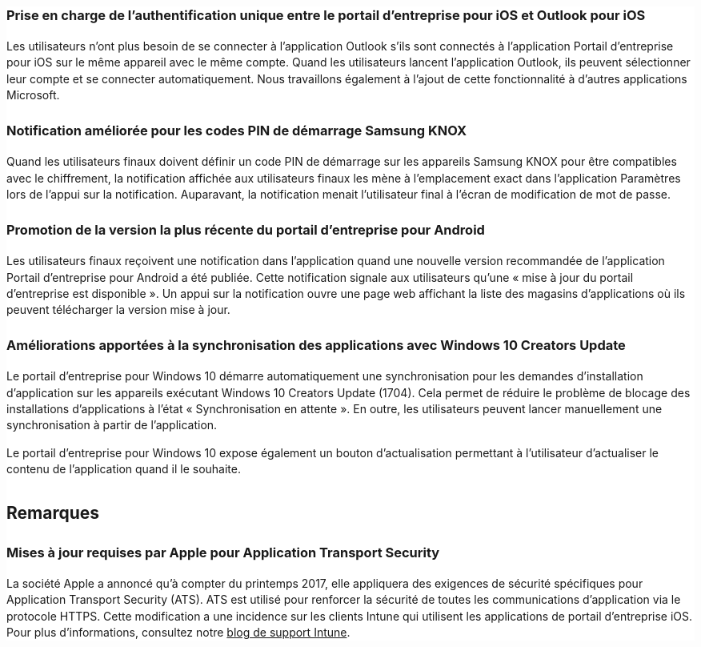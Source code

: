### <a name="single-sign-on-support-from-the-company-portal-for-ios-to-outlook-for-ios---834012--"></a>Prise en charge de l’authentification unique entre le portail d’entreprise pour iOS et Outlook pour iOS 

Les utilisateurs n’ont plus besoin de se connecter à l’application Outlook s’ils sont connectés à l’application Portail d’entreprise pour iOS sur le même appareil avec le même compte. Quand les utilisateurs lancent l’application Outlook, ils peuvent sélectionner leur compte et se connecter automatiquement. Nous travaillons également à l’ajout de cette fonctionnalité à d’autres applications Microsoft.

### <a name="improved-notification-for-samsung-knox-startup-pins---1087143--"></a>Notification améliorée pour les codes PIN de démarrage Samsung KNOX

Quand les utilisateurs finaux doivent définir un code PIN de démarrage sur les appareils Samsung KNOX pour être compatibles avec le chiffrement, la notification affichée aux utilisateurs finaux les mène à l’emplacement exact dans l’application Paramètres lors de l’appui sur la notification.  Auparavant, la notification menait l’utilisateur final à l’écran de modification de mot de passe.

### <a name="promoting-the-most-current-version-of-the-company-portal-for-android---1098661--"></a>Promotion de la version la plus récente du portail d’entreprise pour Android 

Les utilisateurs finaux reçoivent une notification dans l’application quand une nouvelle version recommandée de l’application Portail d’entreprise pour Android a été publiée. Cette notification signale aux utilisateurs qu’une « mise à jour du portail d’entreprise est disponible ». Un appui sur la notification ouvre une page web affichant la liste des magasins d’applications où ils peuvent télécharger la version mise à jour. 

### <a name="improvements-to-app-syncing-with-windows-10-creators-update----676505---"></a>Améliorations apportées à la synchronisation des applications avec Windows 10 Creators Update

Le portail d’entreprise pour Windows 10 démarre automatiquement une synchronisation pour les demandes d’installation d’application sur les appareils exécutant Windows 10 Creators Update (1704). Cela permet de réduire le problème de blocage des installations d’applications à l’état « Synchronisation en attente ». En outre, les utilisateurs peuvent lancer manuellement une synchronisation à partir de l’application. 

Le portail d’entreprise pour Windows 10 expose également un bouton d’actualisation permettant à l’utilisateur d’actualiser le contenu de l’application quand il le souhaite. 

## <a name="notices"></a>Remarques

### <a name="apple-to-require-updates-for-application-transport-security---748318--"></a>Mises à jour requises par Apple pour Application Transport Security 

La société Apple a annoncé qu’à compter du printemps 2017, elle appliquera des exigences de sécurité spécifiques pour Application Transport Security (ATS). ATS est utilisé pour renforcer la sécurité de toutes les communications d’application via le protocole HTTPS. Cette modification a une incidence sur les clients Intune qui utilisent les applications de portail d’entreprise iOS. Pour plus d’informations, consultez notre [blog de support Intune](https://aka.ms/compportalats).
